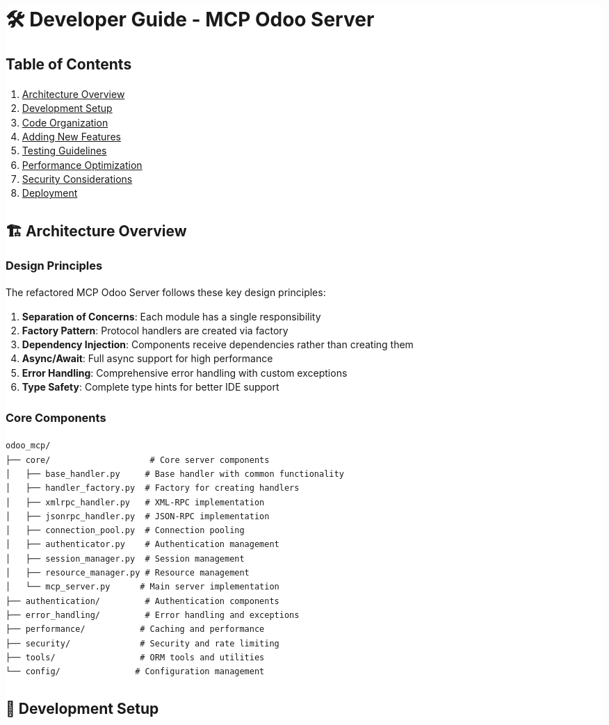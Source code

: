 # 🛠️ Developer Guide - MCP Odoo Server

## Table of Contents

1. [Architecture Overview](#architecture-overview)
2. [Development Setup](#development-setup)
3. [Code Organization](#code-organization)
4. [Adding New Features](#adding-new-features)
5. [Testing Guidelines](#testing-guidelines)
6. [Performance Optimization](#performance-optimization)
7. [Security Considerations](#security-considerations)
8. [Deployment](#deployment)

## 🏗️ Architecture Overview

### Design Principles

The refactored MCP Odoo Server follows these key design principles:

1. **Separation of Concerns**: Each module has a single responsibility
2. **Factory Pattern**: Protocol handlers are created via factory
3. **Dependency Injection**: Components receive dependencies rather than creating them
4. **Async/Await**: Full async support for high performance
5. **Error Handling**: Comprehensive error handling with custom exceptions
6. **Type Safety**: Complete type hints for better IDE support

### Core Components

```
odoo_mcp/
├── core/                    # Core server components
│   ├── base_handler.py     # Base handler with common functionality
│   ├── handler_factory.py  # Factory for creating handlers
│   ├── xmlrpc_handler.py   # XML-RPC implementation
│   ├── jsonrpc_handler.py  # JSON-RPC implementation
│   ├── connection_pool.py  # Connection pooling
│   ├── authenticator.py    # Authentication management
│   ├── session_manager.py  # Session management
│   ├── resource_manager.py # Resource management
│   └── mcp_server.py      # Main server implementation
├── authentication/         # Authentication components
├── error_handling/         # Error handling and exceptions
├── performance/           # Caching and performance
├── security/              # Security and rate limiting
├── tools/                 # ORM tools and utilities
└── config/               # Configuration management
```

## 🚀 Development Setup

